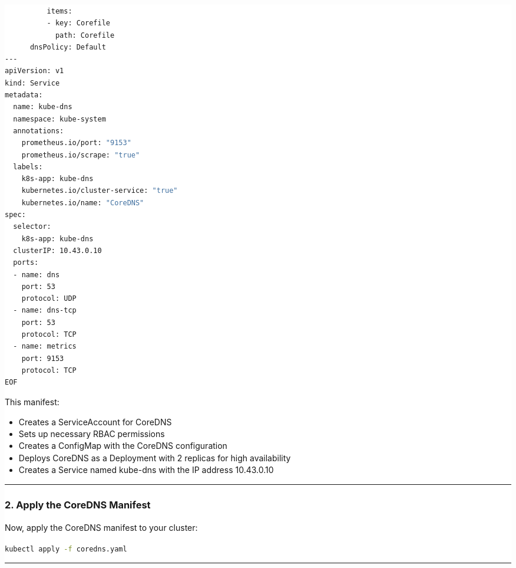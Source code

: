 ```bash
          items:
          - key: Corefile
            path: Corefile
      dnsPolicy: Default
---
apiVersion: v1
kind: Service
metadata:
  name: kube-dns
  namespace: kube-system
  annotations:
    prometheus.io/port: "9153"
    prometheus.io/scrape: "true"
  labels:
    k8s-app: kube-dns
    kubernetes.io/cluster-service: "true"
    kubernetes.io/name: "CoreDNS"
spec:
  selector:
    k8s-app: kube-dns
  clusterIP: 10.43.0.10
  ports:
  - name: dns
    port: 53
    protocol: UDP
  - name: dns-tcp
    port: 53
    protocol: TCP
  - name: metrics
    port: 9153
    protocol: TCP
EOF
```

This manifest:
- Creates a ServiceAccount for CoreDNS
- Sets up necessary RBAC permissions
- Creates a ConfigMap with the CoreDNS configuration
- Deploys CoreDNS as a Deployment with 2 replicas for high availability
- Creates a Service named kube-dns with the IP address 10.43.0.10

---

### 2. Apply the CoreDNS Manifest

Now, apply the CoreDNS manifest to your cluster:

```bash
kubectl apply -f coredns.yaml
```

---

